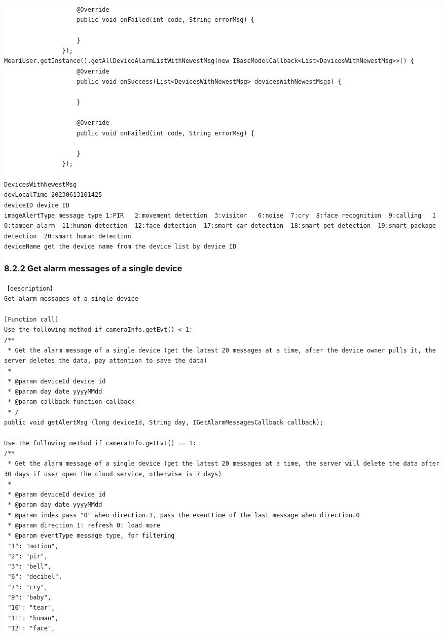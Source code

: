 ```
                    @Override
                    public void onFailed(int code, String errorMsg) {
                        
                    }
                });
MeariUser.getInstance().getAllDeviceAlarmListWithNewestMsg(new IBaseModelCallback<List<DevicesWithNewestMsg>>() {
                    @Override
                    public void onSuccess(List<DevicesWithNewestMsg> devicesWithNewestMsgs) {

                    }

                    @Override
                    public void onFailed(int code, String errorMsg) {
                        
                    }
                });

DevicesWithNewestMsg
devLocalTime 20230613101425
deviceID device ID
imageAlertType message type 1:PIR   2:movement detection  3:visitor   6:noise  7:cry  8:face recognition  9:calling   10:tamper alarm  11:human detection  12:face detection  17:smart car detection  18:smart pet detection  19:smart package detection  20:smart human detection
deviceName get the device name from the device list by device ID
```

### 8.2.2 Get alarm messages of a single device
```
【description】
Get alarm messages of a single device

[Function call]
Use the following method if cameraInfo.getEvt() < 1:
/**
 * Get the alarm message of a single device (get the latest 20 messages at a time, after the device owner pulls it, the server deletes the data, pay attention to save the data)
 *
 * @param deviceId device id
 * @param day date yyyyMMdd
 * @param callback function callback
 * /
public void getAlertMsg (long deviceId, String day, IGetAlarmMessagesCallback callback);

Use the following method if cameraInfo.getEvt() == 1:
/**
 * Get the alarm message of a single device (get the latest 20 messages at a time, the server will delete the data after 30 days if user open the cloud service, otherwise is 7 days)
 *
 * @param deviceId device id
 * @param day date yyyyMMdd
 * @param index pass "0" when direction=1, pass the eventTime of the last message when direction=0
 * @param direction 1: refresh 0: load more
 * @param eventType message type, for filtering
 "1": "motion",
 "2": "pir",
 "3": "bell",
 "6": "decibel",
 "7": "cry",
 "9": "baby",
 "10": "tear",
 "11": "human",
 "12": "face",
```